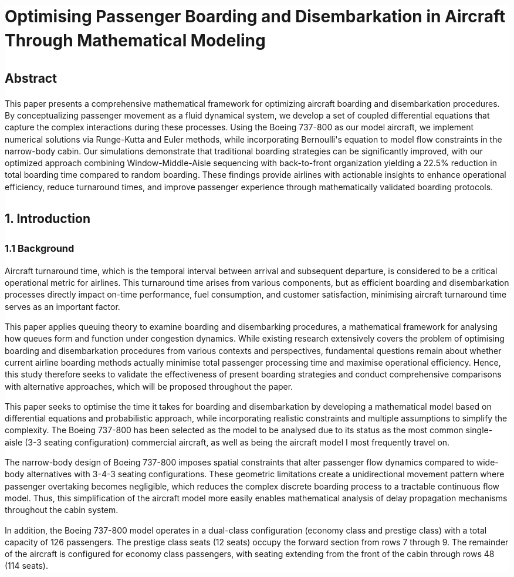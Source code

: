 # Optimising Passenger Boarding and Disembarkation in Aircraft Through Mathematical Modeling

## Abstract

This paper presents a comprehensive mathematical framework for optimizing aircraft boarding and disembarkation procedures. By conceptualizing passenger movement as a fluid dynamical system, we develop a set of coupled differential equations that capture the complex interactions during these processes. Using the Boeing 737-800 as our model aircraft, we implement numerical solutions via Runge-Kutta and Euler methods, while incorporating Bernoulli's equation to model flow constraints in the narrow-body cabin. Our simulations demonstrate that traditional boarding strategies can be significantly improved, with our optimized approach combining Window-Middle-Aisle sequencing with back-to-front organization yielding a 22.5% reduction in total boarding time compared to random boarding. These findings provide airlines with actionable insights to enhance operational efficiency, reduce turnaround times, and improve passenger experience through mathematically validated boarding protocols.

## 1. Introduction

### 1.1 Background

Aircraft turnaround time, which is the temporal interval between arrival and subsequent departure, is considered to be a critical operational metric for airlines. This turnaround time arises from various components, but as efficient boarding and disembarkation processes directly impact on-time performance, fuel consumption, and customer satisfaction, minimising aircraft turnaround time serves as an important factor.

This paper applies queuing theory to examine boarding and disembarking procedures, a mathematical framework for analysing how queues form and function under congestion dynamics. While existing research extensively covers the problem of optimising boarding and disembarkation procedures from various contexts and perspectives, fundamental questions remain about whether current airline boarding methods actually minimise total passenger processing time and maximise operational efficiency. Hence, this study therefore seeks to validate the effectiveness of present boarding strategies and conduct comprehensive comparisons with alternative approaches, which will be proposed throughout the paper.

This paper seeks to optimise the time it takes for boarding and disembarkation by developing a mathematical model based on differential equations and probabilistic approach, while incorporating realistic constraints and multiple assumptions to simplify the complexity. The Boeing 737-800 has been selected as the model to be analysed due to its status as the most common single-aisle (3-3 seating configuration) commercial aircraft, as well as being the aircraft model I most frequently travel on.

The narrow-body design of Boeing 737-800 imposes spatial constraints that alter passenger flow dynamics compared to wide-body alternatives with 3-4-3 seating configurations. These geometric limitations create a unidirectional movement pattern where passenger overtaking becomes negligible, which reduces the complex discrete boarding process to a tractable continuous flow model. Thus, this simplification of the aircraft model more easily enables mathematical analysis of delay propagation mechanisms throughout the cabin system.

In addition, the Boeing 737-800 model operates in a dual-class configuration (economy class and prestige class) with a total capacity of 126 passengers. The prestige class seats (12 seats) occupy the forward section from rows 7 through 9. The remainder of the aircraft is configured for economy class passengers, with seating extending from the front of the cabin through rows 48 (114 seats).
